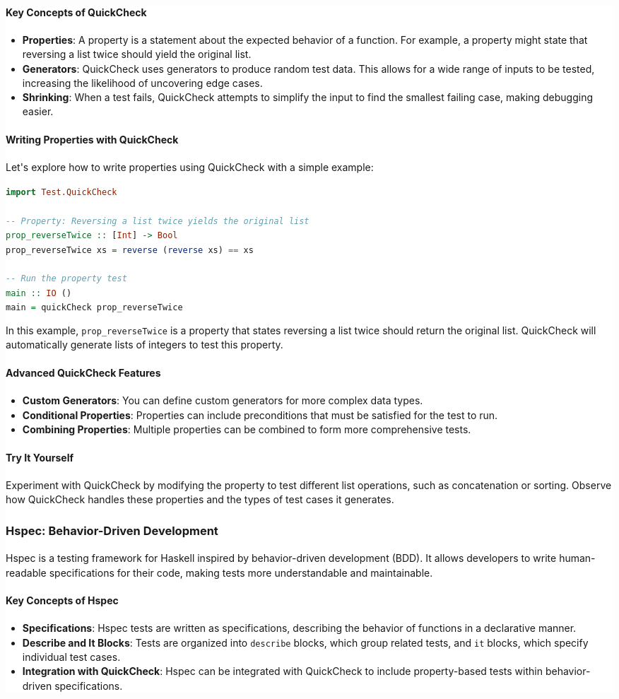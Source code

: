 #### Key Concepts of QuickCheck

- **Properties**: A property is a statement about the expected behavior of a function. For example, a property might state that reversing a list twice should yield the original list.
- **Generators**: QuickCheck uses generators to produce random test data. This allows for a wide range of inputs to be tested, increasing the likelihood of uncovering edge cases.
- **Shrinking**: When a test fails, QuickCheck attempts to simplify the input to find the smallest failing case, making debugging easier.

#### Writing Properties with QuickCheck

Let's explore how to write properties using QuickCheck with a simple example:

```haskell
import Test.QuickCheck

-- Property: Reversing a list twice yields the original list
prop_reverseTwice :: [Int] -> Bool
prop_reverseTwice xs = reverse (reverse xs) == xs

-- Run the property test
main :: IO ()
main = quickCheck prop_reverseTwice
```

In this example, `prop_reverseTwice` is a property that states reversing a list twice should return the original list. QuickCheck will automatically generate lists of integers to test this property.

#### Advanced QuickCheck Features

- **Custom Generators**: You can define custom generators for more complex data types.
- **Conditional Properties**: Properties can include preconditions that must be satisfied for the test to run.
- **Combining Properties**: Multiple properties can be combined to form more comprehensive tests.

#### Try It Yourself

Experiment with QuickCheck by modifying the property to test different list operations, such as concatenation or sorting. Observe how QuickCheck handles these properties and the types of test cases it generates.

### Hspec: Behavior-Driven Development

Hspec is a testing framework for Haskell inspired by behavior-driven development (BDD). It allows developers to write human-readable specifications for their code, making tests more understandable and maintainable.

#### Key Concepts of Hspec

- **Specifications**: Hspec tests are written as specifications, describing the behavior of functions in a declarative manner.
- **Describe and It Blocks**: Tests are organized into `describe` blocks, which group related tests, and `it` blocks, which specify individual test cases.
- **Integration with QuickCheck**: Hspec can be integrated with QuickCheck to include property-based tests within behavior-driven specifications.
